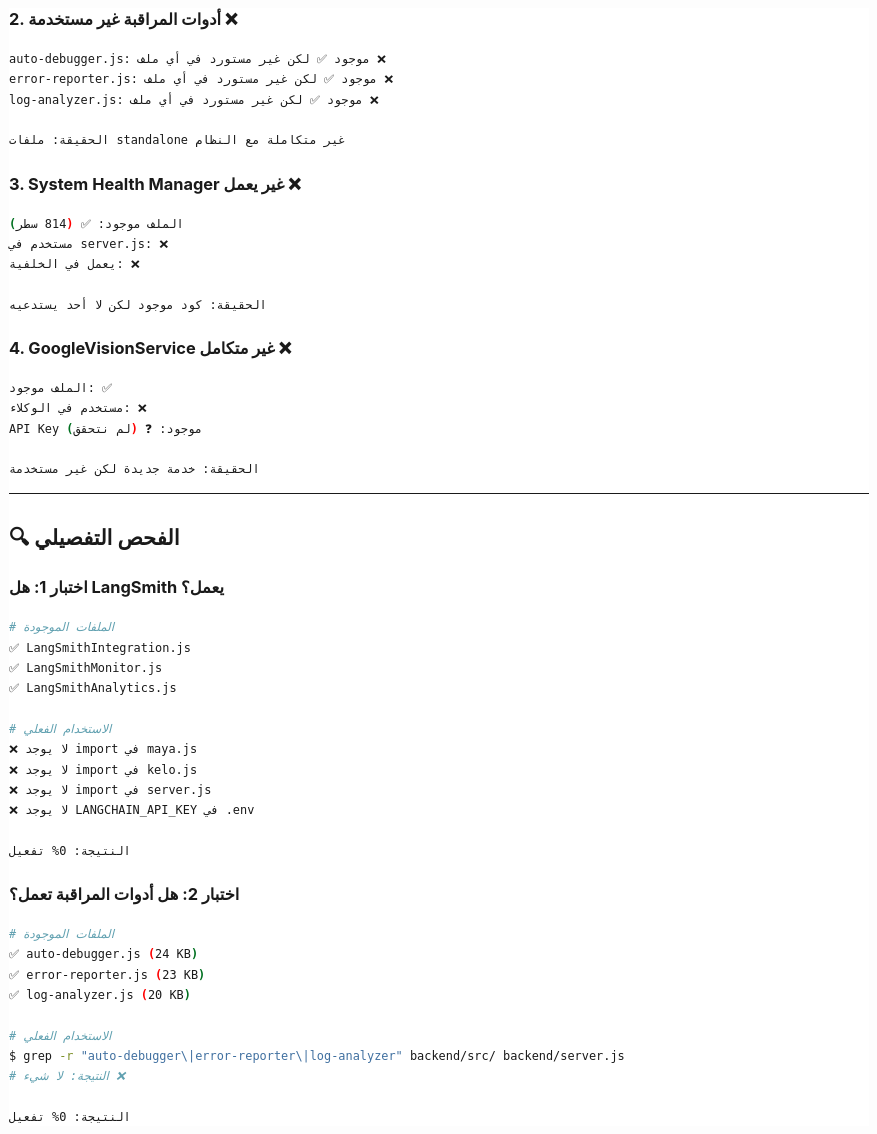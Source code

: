 ### 2. **أدوات المراقبة غير مستخدمة** ❌
```bash
auto-debugger.js: موجود ✅ لكن غير مستورد في أي ملف ❌
error-reporter.js: موجود ✅ لكن غير مستورد في أي ملف ❌
log-analyzer.js: موجود ✅ لكن غير مستورد في أي ملف ❌

الحقيقة: ملفات standalone غير متكاملة مع النظام
```

### 3. **System Health Manager غير يعمل** ❌
```bash
الملف موجود: ✅ (814 سطر)
مستخدم في server.js: ❌
يعمل في الخلفية: ❌

الحقيقة: كود موجود لكن لا أحد يستدعيه
```

### 4. **GoogleVisionService غير متكامل** ❌
```bash
الملف موجود: ✅
مستخدم في الوكلاء: ❌
API Key موجود: ❓ (لم نتحقق)

الحقيقة: خدمة جديدة لكن غير مستخدمة
```

---

## 🔍 الفحص التفصيلي

### **اختبار 1: هل LangSmith يعمل؟**
```bash
# الملفات الموجودة
✅ LangSmithIntegration.js
✅ LangSmithMonitor.js
✅ LangSmithAnalytics.js

# الاستخدام الفعلي
❌ لا يوجد import في maya.js
❌ لا يوجد import في kelo.js
❌ لا يوجد import في server.js
❌ لا يوجد LANGCHAIN_API_KEY في .env

النتيجة: 0% تفعيل
```

### **اختبار 2: هل أدوات المراقبة تعمل؟**
```bash
# الملفات الموجودة
✅ auto-debugger.js (24 KB)
✅ error-reporter.js (23 KB)
✅ log-analyzer.js (20 KB)

# الاستخدام الفعلي
$ grep -r "auto-debugger\|error-reporter\|log-analyzer" backend/src/ backend/server.js
# النتيجة: لا شيء ❌

النتيجة: 0% تفعيل
```
